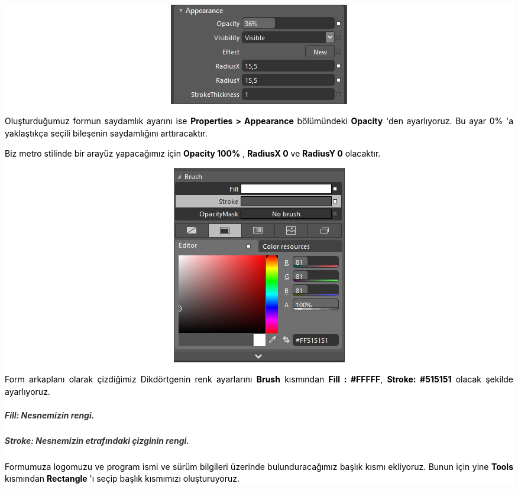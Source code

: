 <p style="text-align:center;"><a href="/images/ders3_5opacity.jpg" target="_blank"><img class="size-full wp-image-91 aligncenter" src="/images/ders3_5opacity.jpg" alt="ders3_5opacity" width="298" height="168" /></a></p>

<p style="text-align:justify;"><span style="color:#000000;">Oluşturduğumuz formun saydamlık ayarını ise <strong>Properties &gt; Appearance</strong> bölümündeki <strong>Opacity</strong> 'den ayarlıyoruz. Bu ayar 0% 'a yaklaştıkça seçili bileşenin saydamlığını arttıracaktır.</span></p>

<p style="text-align:justify;"><span style="color:#000000;">Biz metro stilinde bir arayüz yapacağımız için <strong>Opacity 100%</strong> , <strong>RadiusX 0</strong> ve <strong>RadiusY 0</strong> olacaktır.</span></p>

<p style="text-align:center;"><a href="/images/ders3_6stroke.jpg" target="_blank"><img src="/images/ders3_6stroke.jpg" alt="ders3_6stroke" width="289" height="329" /></a></p>

<p style="text-align:justify;"><span style="color:#000000;">Form arkaplanı olarak çizdiğimiz Dikdörtgenin renk ayarlarını <strong>Brush</strong> kısmından <strong>Fill : #FFFFF</strong>, <strong>Stroke: #515151</strong> olacak şekilde ayarlıyoruz.</span></p>

<h5><span style="color:#333333;">Fill: Nesnemizin rengi.</span></h5>
<h5><span style="color:#333333;">Stroke: Nesnemizin etrafındaki çizginin rengi.</span></h5>
<p style="text-align:justify;"><span style="color:#000000;">Formumuza logomuzu ve program ismi ve sürüm bilgileri üzerinde bulunduracağımız başlık kısmı ekliyoruz. Bunun için yine <strong>Tools</strong> kısmından <strong>Rectangle</strong> 'ı seçip başlık kısmımızı oluşturuyoruz.</span></p>


